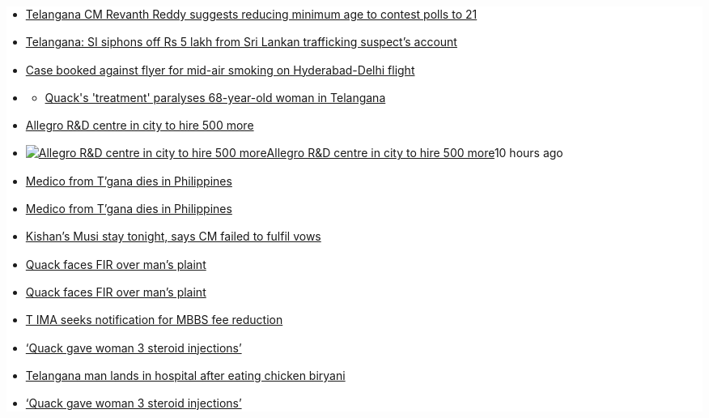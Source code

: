   * [Telangana CM Revanth Reddy suggests reducing minimum age to contest polls to 21](/city/hyderabad/telangana-cm-revanth-reddy-suggests-reducing-minimum-age-to-contest-polls-to-21/articleshow/115350727.cms "Telangana CM Revanth Reddy suggests reducing minimum age to contest polls to 21")

  * [Telangana: SI siphons off Rs 5 lakh from Sri Lankan trafficking suspect’s account](/city/hyderabad/telangana-si-siphons-off-rs-5-lakh-from-sri-lankan-trafficking-suspects-account/articleshow/115350098.cms "Telangana: SI siphons off Rs 5 lakh from Sri Lankan trafficking suspect’s account")

  * [Case booked against flyer for mid-air smoking on Hyderabad-Delhi flight](/city/hyderabad/case-booked-flyer-caught-smoking-cigar-mid-air-on-hyderabad-delhi-flight/articleshow/115349513.cms "Case booked against flyer for mid-air smoking on Hyderabad-Delhi flight")

  *   * [Quack's 'treatment' paralyses 68-year-old woman in Telangana](/city/hyderabad/quacks-treatment-paralyses-68-year-old-woman-in-telangana/articleshow/115349426.cms "Quack's 'treatment' paralyses 68-year-old woman in Telangana")

  * [Allegro R&D centre in city to hire 500 more](/city/hyderabad/allegro-microsystems-opens-new-rd-facility-in-hyderabad-plans-to-hire-500-engineers/articleshow/115343641.cms "Allegro R&D centre in city to hire 500 more")

  * [![Allegro R&D centre in city to hire 500 more](https://static.toiimg.com/thumb/msid-34824568,height-169,width-300/34824568.jpg)](/city/hyderabad/allegro-microsystems-expands-rd-in-hyderabad-by-hiring-500-engineers/articleshow/115343639.cms "Allegro R&D centre in city to hire 500 more")[Allegro R&D centre in city to hire 500 more](/city/hyderabad/allegro-microsystems-expands-rd-in-hyderabad-by-hiring-500-engineers/articleshow/115343639.cms "Allegro R&D centre in city to hire 500 more")10 hours ago

  * [Medico from T’gana dies in Philippines](/city/hyderabad/tragic-death-of-indian-medical-student-in-philippines-raises-concerns/articleshow/115343607.cms "Medico from T’gana dies in Philippines")

  * [Medico from T’gana dies in Philippines](/city/hyderabad/suspicious-death-of-hyderabad-medico-in-philippines-raises-concerns/articleshow/115343601.cms "Medico from T’gana dies in Philippines")

  * [Kishan’s Musi stay tonight, says CM failed to fulfil vows](/city/hyderabad/kishan-reddys-overnight-stay-at-musi-a-challenge-to-cm-revanths-promises/articleshow/115343556.cms "Kishan’s Musi stay tonight, says CM failed to fulfil vows")

  * [Quack faces FIR over man’s plaint](/city/hyderabad/botched-injection-by-quack-leads-to-severe-injury-in-hyderabad/articleshow/115343548.cms "Quack faces FIR over man’s plaint")

  * [Quack faces FIR over man’s plaint](/city/hyderabad/unqualified-practitioner-faces-fir-after-causing-paralysis-in-patient/articleshow/115343545.cms "Quack faces FIR over man’s plaint")

  * [T IMA seeks notification for MBBS fee reduction](/city/hyderabad/telangana-medical-association-urges-fee-reduction-for-mbbs-following-new-government-guidelines/articleshow/115343532.cms "T IMA seeks notification for MBBS fee reduction")

  * [‘Quack gave woman 3 steroid injections’](/city/hyderabad/quack-administers-dangerous-steroid-injections-leads-to-womans-health-crisis/articleshow/115343523.cms "‘Quack gave woman 3 steroid injections’")

  * [Telangana man lands in hospital after eating chicken biryani](/city/hyderabad/young-man-hospitalized-after-consuming-contaminated-chicken-biryani-in-hyderabad/articleshow/115343522.cms "Telangana man lands in hospital after eating chicken biryani")

  * [‘Quack gave woman 3 steroid injections’](/city/hyderabad/unqualified-practitioner-charges-woman-with-steroid-injections-leading-to-severe-health-issues/articleshow/115343520.cms "‘Quack gave woman 3 steroid injections’")
